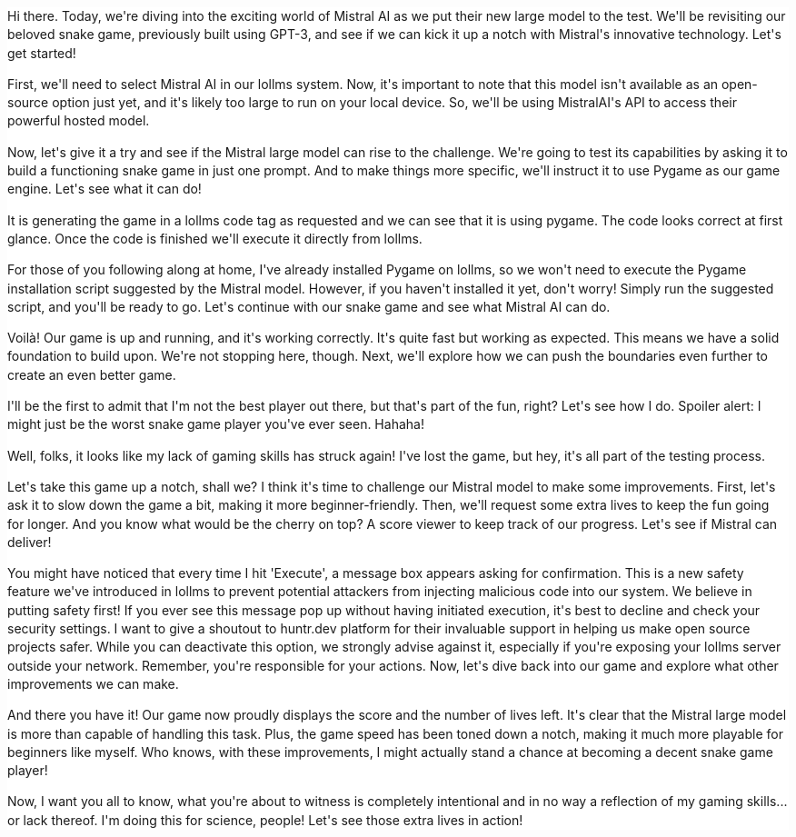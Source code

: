 Hi there. Today, we're diving into the exciting world of Mistral AI as we put their new large model to the test. We'll be revisiting our beloved snake game, previously built using GPT-3, and see if we can kick it up a notch with Mistral's innovative technology. Let's get started!

First, we'll need to select Mistral AI in our lollms system. Now, it's important to note that this model isn't available as an open-source option just yet, and it's likely too large to run on your local device. So, we'll be using MistralAI's API to access their powerful hosted model.

Now, let's give it a try and see if the Mistral large model can rise to the challenge. We're going to test its capabilities by asking it to build a functioning snake game in just one prompt. And to make things more specific, we'll instruct it to use Pygame as our game engine. Let's see what it can do!

It is generating the game in a lollms code tag as requested and we can see that it is using pygame. The code looks correct at first glance. Once the code is finished we'll execute it directly from lollms.

For those of you following along at home, I've already installed Pygame on lollms, so we won't need to execute the Pygame installation script suggested by the Mistral model. However, if you haven't installed it yet, don't worry! Simply run the suggested script, and you'll be ready to go. Let's continue with our snake game and see what Mistral AI can do.

Voilà! Our game is up and running, and it's working correctly. It's quite fast but working as expected. This means we have a solid foundation to build upon. We're not stopping here, though. Next, we'll explore how we can push the boundaries even further to create an even better game.

I'll be the first to admit that I'm not the best player out there, but that's part of the fun, right? Let's see how I do. Spoiler alert: I might just be the worst snake game player you've ever seen. Hahaha!


Well, folks, it looks like my lack of gaming skills has struck again! I've lost the game, but hey, it's all part of the testing process.

Let's take this game up a notch, shall we? I think it's time to challenge our Mistral model to make some improvements. First, let's ask it to slow down the game a bit, making it more beginner-friendly. Then, we'll request some extra lives to keep the fun going for longer. And you know what would be the cherry on top? A score viewer to keep track of our progress. Let's see if Mistral can deliver!

You might have noticed that every time I hit 'Execute', a message box appears asking for confirmation. This is a new safety feature we've introduced in lollms to prevent potential attackers from injecting malicious code into our system. We believe in putting safety first! If you ever see this message pop up without having initiated execution, it's best to decline and check your security settings. I want to give a shoutout to huntr.dev platform for their invaluable support in helping us make open source projects safer. While you can deactivate this option, we strongly advise against it, especially if you're exposing your lollms server outside your network. Remember, you're responsible for your actions. Now, let's dive back into our game and explore what other improvements we can make.

And there you have it! Our game now proudly displays the score and the number of lives left. It's clear that the Mistral large model is more than capable of handling this task. Plus, the game speed has been toned down a notch, making it much more playable for beginners like myself. Who knows, with these improvements, I might actually stand a chance at becoming a decent snake game player!

Now, I want you all to know, what you're about to witness is completely intentional and in no way a reflection of my gaming skills... or lack thereof. I'm doing this for science, people! Let's see those extra lives in action!

